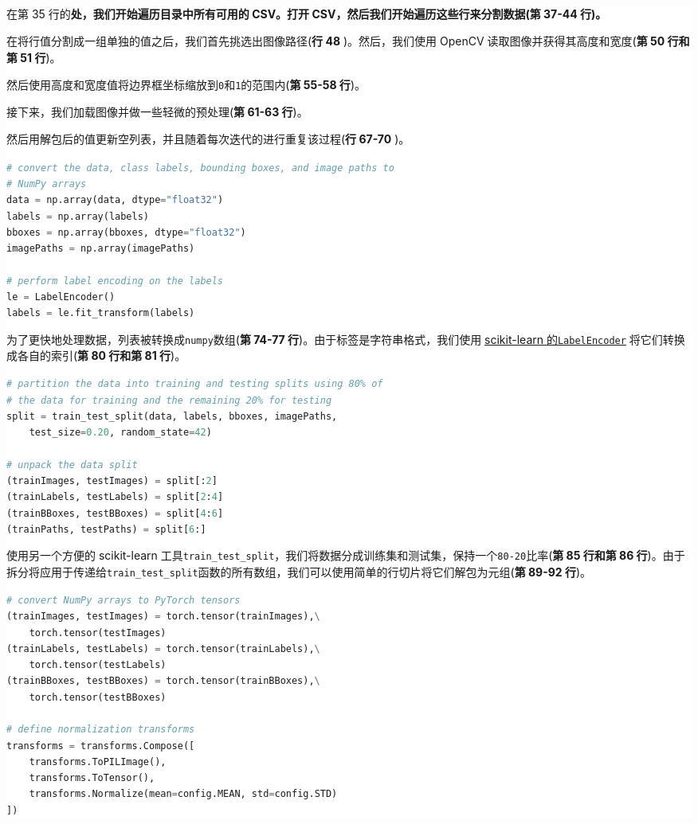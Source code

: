 在第 35 行的**处，我们开始遍历目录中所有可用的 CSV。打开 CSV，然后我们开始遍历这些行来分割数据(**第 37-44 行**)。**

在将行值分割成一组单独的值之后，我们首先挑选出图像路径(**行 48** )。然后，我们使用 OpenCV 读取图像并获得其高度和宽度(**第 50 行和第 51 行**)。

然后使用高度和宽度值将边界框坐标缩放到`0`和`1`的范围内(**第 55-58 行**)。

接下来，我们加载图像并做一些轻微的预处理(**第 61-63 行**)。

然后用解包后的值更新空列表，并且随着每次迭代的进行重复该过程(**行 67-70** )。

```py
# convert the data, class labels, bounding boxes, and image paths to
# NumPy arrays
data = np.array(data, dtype="float32")
labels = np.array(labels)
bboxes = np.array(bboxes, dtype="float32")
imagePaths = np.array(imagePaths)

# perform label encoding on the labels
le = LabelEncoder()
labels = le.fit_transform(labels)
```

为了更快地处理数据，列表被转换成`numpy`数组(**第 74-77 行**)。由于标签是字符串格式，我们使用 [scikit-learn 的`LabelEncoder`](https://scikit-learn.org/stable/modules/generated/sklearn.preprocessing.LabelEncoder.html) 将它们转换成各自的索引(**第 80 行和第 81 行**)。

```py
# partition the data into training and testing splits using 80% of
# the data for training and the remaining 20% for testing
split = train_test_split(data, labels, bboxes, imagePaths,
	test_size=0.20, random_state=42)

# unpack the data split
(trainImages, testImages) = split[:2]
(trainLabels, testLabels) = split[2:4]
(trainBBoxes, testBBoxes) = split[4:6]
(trainPaths, testPaths) = split[6:]
```

使用另一个方便的 scikit-learn 工具`train_test_split`，我们将数据分成训练集和测试集，保持一个`80-20`比率(**第 85 行和第 86 行**)。由于拆分将应用于传递给`train_test_split`函数的所有数组，我们可以使用简单的行切片将它们解包为元组(**第 89-92 行**)。

```py
# convert NumPy arrays to PyTorch tensors
(trainImages, testImages) = torch.tensor(trainImages),\
	torch.tensor(testImages)
(trainLabels, testLabels) = torch.tensor(trainLabels),\
	torch.tensor(testLabels)
(trainBBoxes, testBBoxes) = torch.tensor(trainBBoxes),\
	torch.tensor(testBBoxes)

# define normalization transforms
transforms = transforms.Compose([
	transforms.ToPILImage(),
	transforms.ToTensor(),
	transforms.Normalize(mean=config.MEAN, std=config.STD)
])
```
